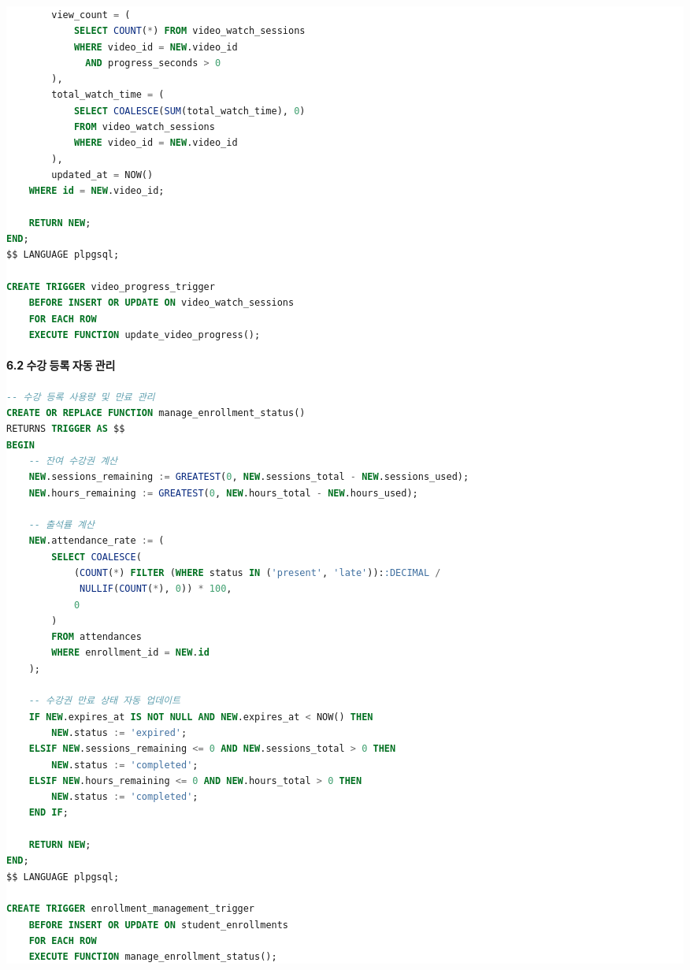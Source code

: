 ```sql
        view_count = (
            SELECT COUNT(*) FROM video_watch_sessions 
            WHERE video_id = NEW.video_id 
              AND progress_seconds > 0
        ),
        total_watch_time = (
            SELECT COALESCE(SUM(total_watch_time), 0) 
            FROM video_watch_sessions 
            WHERE video_id = NEW.video_id
        ),
        updated_at = NOW()
    WHERE id = NEW.video_id;
    
    RETURN NEW;
END;
$$ LANGUAGE plpgsql;

CREATE TRIGGER video_progress_trigger
    BEFORE INSERT OR UPDATE ON video_watch_sessions
    FOR EACH ROW
    EXECUTE FUNCTION update_video_progress();
```

#### 6.2 수강 등록 자동 관리

```sql
-- 수강 등록 사용량 및 만료 관리
CREATE OR REPLACE FUNCTION manage_enrollment_status()
RETURNS TRIGGER AS $$
BEGIN
    -- 잔여 수강권 계산
    NEW.sessions_remaining := GREATEST(0, NEW.sessions_total - NEW.sessions_used);
    NEW.hours_remaining := GREATEST(0, NEW.hours_total - NEW.hours_used);
    
    -- 출석률 계산
    NEW.attendance_rate := (
        SELECT COALESCE(
            (COUNT(*) FILTER (WHERE status IN ('present', 'late'))::DECIMAL / 
             NULLIF(COUNT(*), 0)) * 100, 
            0
        )
        FROM attendances 
        WHERE enrollment_id = NEW.id
    );
    
    -- 수강권 만료 상태 자동 업데이트
    IF NEW.expires_at IS NOT NULL AND NEW.expires_at < NOW() THEN
        NEW.status := 'expired';
    ELSIF NEW.sessions_remaining <= 0 AND NEW.sessions_total > 0 THEN
        NEW.status := 'completed';
    ELSIF NEW.hours_remaining <= 0 AND NEW.hours_total > 0 THEN
        NEW.status := 'completed';
    END IF;
    
    RETURN NEW;
END;
$$ LANGUAGE plpgsql;

CREATE TRIGGER enrollment_management_trigger
    BEFORE INSERT OR UPDATE ON student_enrollments
    FOR EACH ROW
    EXECUTE FUNCTION manage_enrollment_status();
```
